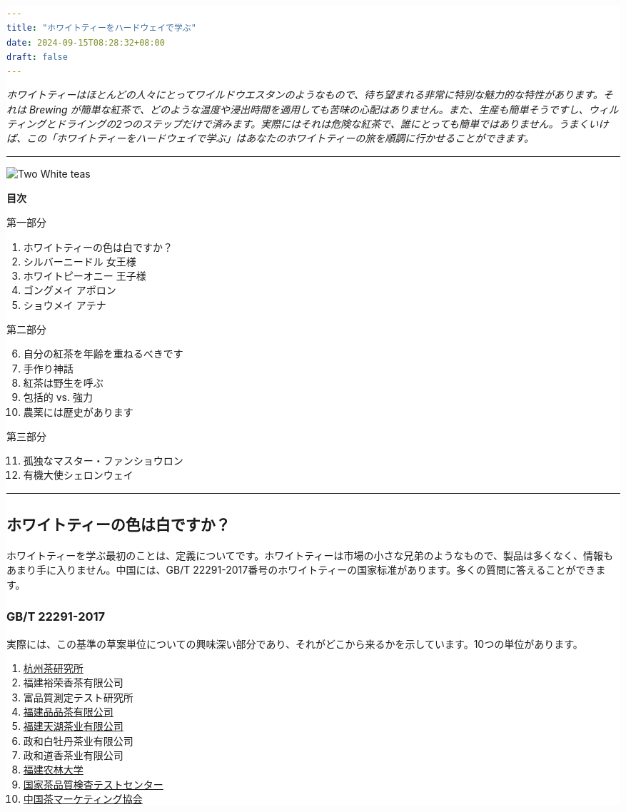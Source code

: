 ```yaml
---
title: "ホワイトティーをハードウェイで学ぶ"
date: 2024-09-15T08:28:32+08:00
draft: false
---
```


*ホワイトティーはほとんどの人々にとってワイルドウエスタンのようなもので、待ち望まれる非常に特別な魅力的な特性があります。それは Brewing が簡単な紅茶で、どのような温度や浸出時間を適用しても苦味の心配はありません。また、生産も簡単そうですし、ウィルティングとドライングの2つのステップだけで済みます。実際にはそれは危険な紅茶で、誰にとっても簡単ではありません。うまくいけば、この「ホワイトティーをハードウェイで学ぶ」はあなたのホワイトティーの旅を順調に行かせることができます。*

---

![Two White teas](/images/two-white-teas.jpg)

**目次**

第一部分

1. ホワイトティーの色は白ですか？
2. シルバーニードル 女王様
3. ホワイトピーオニー 王子様
4. ゴングメイ アポロン
5. ショウメイ アテナ

第二部分

6. 自分の紅茶を年齢を重ねるべきです
7. 手作り神話
8. 紅茶は野生を呼ぶ
9. 包括的 vs. 強力
10. 農薬には歴史があります

第三部分

11. 孤独なマスター・ファンショウロン
12. 有機大使シェロンウェイ

---

## ホワイトティーの色は白ですか？

ホワイトティーを学ぶ最初のことは、定義についてです。ホワイトティーは市場の小さな兄弟のようなもので、製品は多くなく、情報もあまり手に入りません。中国には、GB/T 22291-2017番号のホワイトティーの国家标准があります。多くの質問に答えることができます。

### GB/T 22291-2017

実際には、この基準の草案単位についての興味深い部分であり、それがどこから来るかを示しています。10つの単位があります。

1. [杭州茶研究所](https://www.co-tea.com)
2. 福建裕荣香茶有限公司
3. 富品質測定テスト研究所
4. [福建品品茶有限公司](https://www.pinpinxiang.cn)
5. [福建天湖茶业有限公司](https://www.lvxueyatea.com)
6. 政和白牡丹茶业有限公司
7. 政和道香茶业有限公司
8. [福建农林大学](https://www.fafu.edu.cn)
9. [国家茶品質検査テストセンター](https://teatesting.co-tea.com)
10. [中国茶マーケティング協会](https://www.ctma.com.cn)
